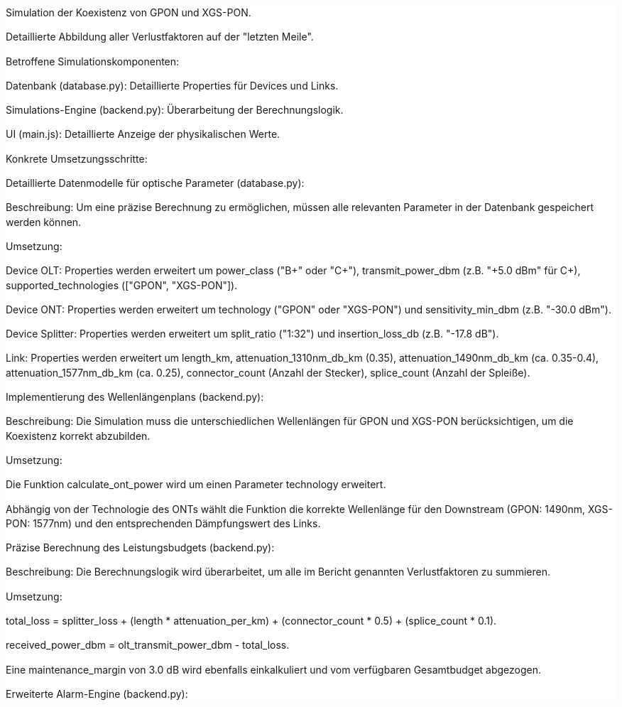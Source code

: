 Simulation der Koexistenz von GPON und XGS-PON.

Detaillierte Abbildung aller Verlustfaktoren auf der "letzten Meile".

Betroffene Simulationskomponenten:

Datenbank (database.py): Detaillierte Properties für Devices und Links.

Simulations-Engine (backend.py): Überarbeitung der Berechnungslogik.

UI (main.js): Detaillierte Anzeige der physikalischen Werte.

Konkrete Umsetzungsschritte:

Detaillierte Datenmodelle für optische Parameter (database.py):

Beschreibung: Um eine präzise Berechnung zu ermöglichen, müssen alle relevanten Parameter in der Datenbank gespeichert werden können.

Umsetzung:

Device OLT: Properties werden erweitert um power_class ("B+" oder "C+"), transmit_power_dbm (z.B. "+5.0 dBm" für C+), supported_technologies (["GPON", "XGS-PON"]).

Device ONT: Properties werden erweitert um technology ("GPON" oder "XGS-PON") und sensitivity_min_dbm (z.B. "-30.0 dBm").

Device Splitter: Properties werden erweitert um split_ratio ("1:32") und insertion_loss_db (z.B. "-17.8 dB").

Link: Properties werden erweitert um length_km, attenuation_1310nm_db_km (0.35), attenuation_1490nm_db_km (ca. 0.35-0.4), attenuation_1577nm_db_km (ca. 0.25), connector_count (Anzahl der Stecker), splice_count (Anzahl der Spleiße).

Implementierung des Wellenlängenplans (backend.py):

Beschreibung: Die Simulation muss die unterschiedlichen Wellenlängen für GPON und XGS-PON berücksichtigen, um die Koexistenz korrekt abzubilden.

Umsetzung:

Die Funktion calculate_ont_power wird um einen Parameter technology erweitert.

Abhängig von der Technologie des ONTs wählt die Funktion die korrekte Wellenlänge für den Downstream (GPON: 1490nm, XGS-PON: 1577nm) und den entsprechenden Dämpfungswert des Links.

Präzise Berechnung des Leistungsbudgets (backend.py):

Beschreibung: Die Berechnungslogik wird überarbeitet, um alle im Bericht genannten Verlustfaktoren zu summieren.

Umsetzung:

total_loss = splitter_loss + (length * attenuation_per_km) + (connector_count * 0.5) + (splice_count * 0.1).

received_power_dbm = olt_transmit_power_dbm - total_loss.

Eine maintenance_margin von 3.0 dB wird ebenfalls einkalkuliert und vom verfügbaren Gesamtbudget abgezogen.

Erweiterte Alarm-Engine (backend.py):
